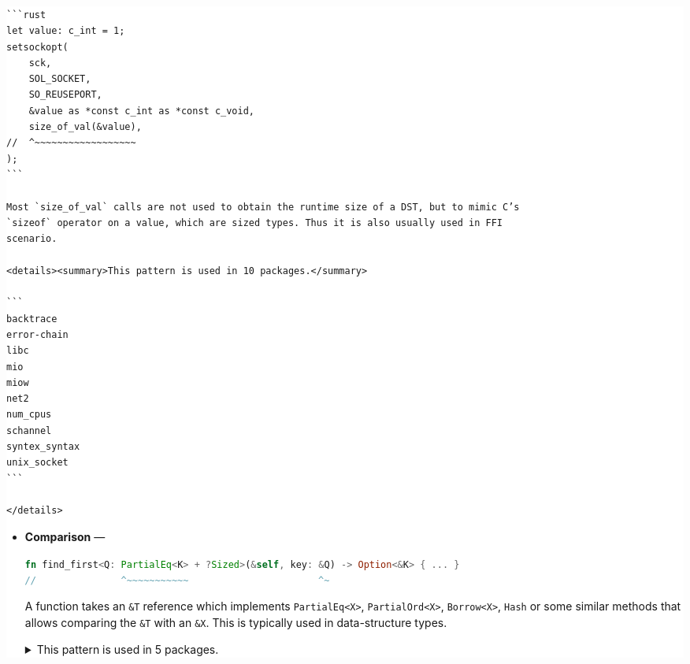     ```rust
    let value: c_int = 1;
    setsockopt(
        sck,
        SOL_SOCKET,
        SO_REUSEPORT,
        &value as *const c_int as *const c_void,
        size_of_val(&value),
    //  ^~~~~~~~~~~~~~~~~~~
    );
    ```

    Most `size_of_val` calls are not used to obtain the runtime size of a DST, but to mimic C’s
    `sizeof` operator on a value, which are sized types. Thus it is also usually used in FFI
    scenario.

    <details><summary>This pattern is used in 10 packages.</summary>

    ```
    backtrace
    error-chain
    libc
    mio
    miow
    net2
    num_cpus
    schannel
    syntex_syntax
    unix_socket
    ```

    </details>

* **Comparison** —

    ```rust
    fn find_first<Q: PartialEq<K> + ?Sized>(&self, key: &Q) -> Option<&K> { ... }
    //               ^~~~~~~~~~~~                       ^~
    ```

    A function takes an `&T` reference which implements `PartialEq<X>`, `PartialOrd<X>`,
    `Borrow<X>`, `Hash` or some similar methods that allows comparing the `&T` with an `&X`. This is
    typically used in data-structure types.

    <details><summary>This pattern is used in 5 packages.</summary>

    ```
    bytes
    hyper
    ordermap
    phf
    serde_json
    ```

    </details>
